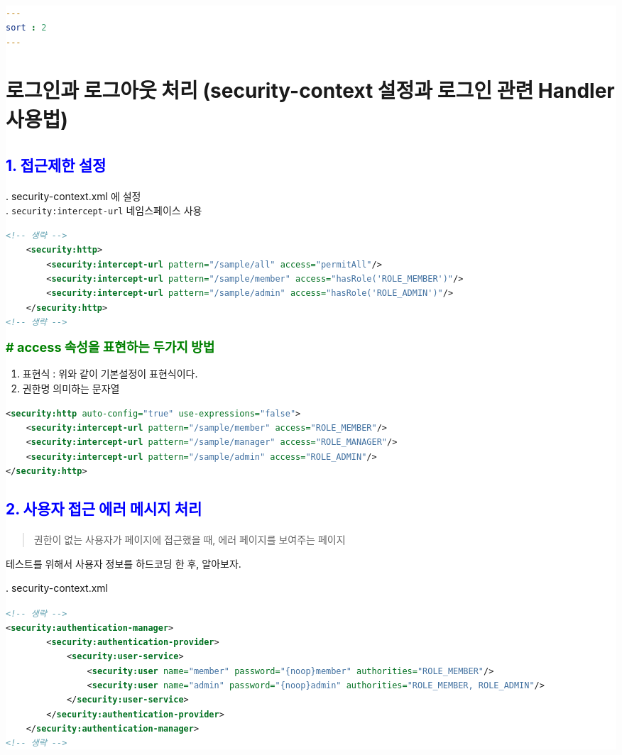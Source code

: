 ```yaml
---
sort : 2
---
```


# 로그인과 로그아웃 처리 (security-context 설정과 로그인 관련 Handler 사용법)

## <font color='blue'>1. 접근제한 설정</font>
. security-context.xml 에 설정   
. `security:intercept-url` 네임스페이스 사용

```xml
<!-- 생략 -->
	<security:http>
		<security:intercept-url pattern="/sample/all" access="permitAll"/>
		<security:intercept-url pattern="/sample/member" access="hasRole('ROLE_MEMBER')"/>
		<security:intercept-url pattern="/sample/admin" access="hasRole('ROLE_ADMIN')"/>
	</security:http>
<!-- 생략 -->
```

**<font color='green' style='font-size:large;'># access 속성을 표현하는 두가지 방법</font>**

1. 표현식 : 위와 같이 기본설정이 표현식이다.
2. 권한명 의미하는 문자열

```xml
<security:http auto-config="true" use-expressions="false">
    <security:intercept-url pattern="/sample/member" access="ROLE_MEMBER"/>
    <security:intercept-url pattern="/sample/manager" access="ROLE_MANAGER"/>
    <security:intercept-url pattern="/sample/admin" access="ROLE_ADMIN"/>
</security:http>
```

## <font color='blue'>2. 사용자 접근 에러 메시지 처리</font>
> 권한이 없는 사용자가 페이지에 접근했을 때, 에러 페이지를 보여주는 페이지   

테스트를 위해서 사용자 정보를 하드코딩 한 후, 알아보자.   

. security-context.xml

```xml
<!-- 생략 -->
<security:authentication-manager>
        <security:authentication-provider>
            <security:user-service>
                <security:user name="member" password="{noop}member" authorities="ROLE_MEMBER"/>
                <security:user name="admin" password="{noop}admin" authorities="ROLE_MEMBER, ROLE_ADMIN"/>
            </security:user-service>
        </security:authentication-provider>
    </security:authentication-manager>
<!-- 생략 -->
```
